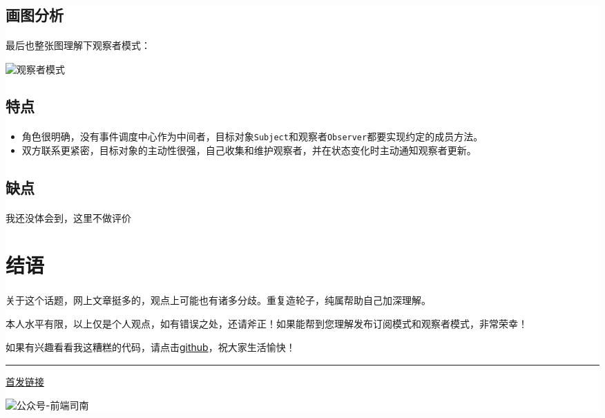 ## 画图分析

最后也整张图理解下观察者模式：

![观察者模式](https://qncdn.wbjiang.cn/%E8%A7%82%E5%AF%9F%E8%80%85%E6%A8%A1%E5%BC%8F%E5%9B%BE%E8%A7%A3.png)

## 特点

- 角色很明确，没有事件调度中心作为中间者，目标对象`Subject`和观察者`Observer`都要实现约定的成员方法。
- 双方联系更紧密，目标对象的主动性很强，自己收集和维护观察者，并在状态变化时主动通知观察者更新。

## 缺点

我还没体会到，这里不做评价

# 结语

关于这个话题，网上文章挺多的，观点上可能也有诸多分歧。重复造轮子，纯属帮助自己加深理解。

本人水平有限，以上仅是个人观点，如有错误之处，还请斧正！如果能帮到您理解发布订阅模式和观察者模式，非常荣幸！

如果有兴趣看看我这糟糕的代码，请点击[github](https://github.com/cumt-robin/just-demos)，祝大家生活愉快！

------

[首发链接](https://juejin.im/post/5df1a9906fb9a0163a482e53)

![公众号-前端司南](http://qncdn.wbjiang.cn/%E5%89%8D%E7%AB%AF%E5%8F%B8%E5%8D%97%E5%90%8D%E7%89%87%E5%B8%A6%E5%BE%AE%E4%BF%A1.png)